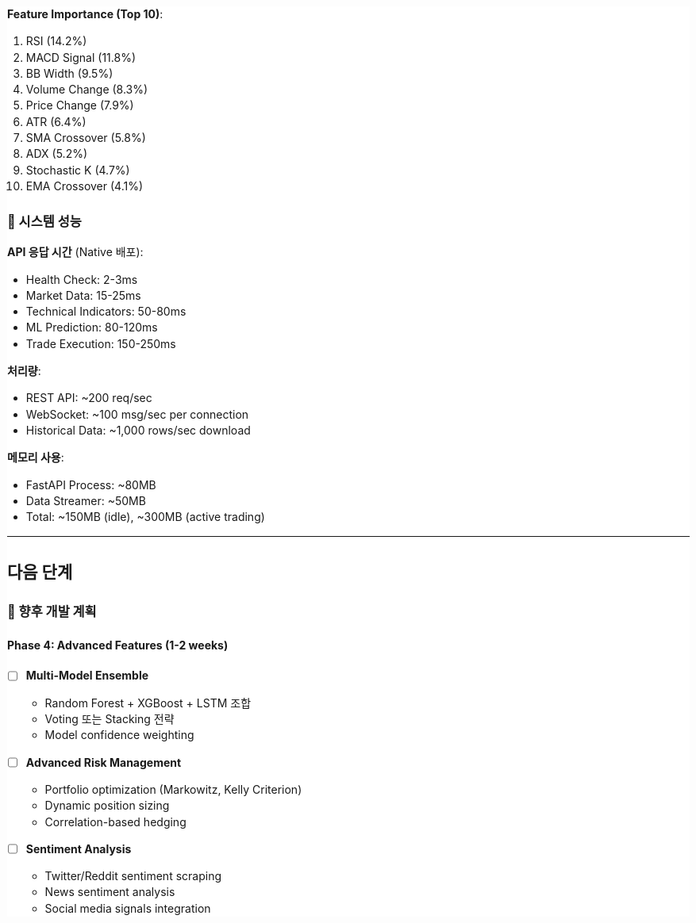 **Feature Importance (Top 10)**:
1. RSI (14.2%)
2. MACD Signal (11.8%)
3. BB Width (9.5%)
4. Volume Change (8.3%)
5. Price Change (7.9%)
6. ATR (6.4%)
7. SMA Crossover (5.8%)
8. ADX (5.2%)
9. Stochastic K (4.7%)
10. EMA Crossover (4.1%)

### 🚀 시스템 성능

**API 응답 시간** (Native 배포):
- Health Check: 2-3ms
- Market Data: 15-25ms
- Technical Indicators: 50-80ms
- ML Prediction: 80-120ms
- Trade Execution: 150-250ms

**처리량**:
- REST API: ~200 req/sec
- WebSocket: ~100 msg/sec per connection
- Historical Data: ~1,000 rows/sec download

**메모리 사용**:
- FastAPI Process: ~80MB
- Data Streamer: ~50MB
- Total: ~150MB (idle), ~300MB (active trading)

---

## 다음 단계

### 🔮 향후 개발 계획

#### Phase 4: Advanced Features (1-2 weeks)
- [ ] **Multi-Model Ensemble**
  - Random Forest + XGBoost + LSTM 조합
  - Voting 또는 Stacking 전략
  - Model confidence weighting

- [ ] **Advanced Risk Management**
  - Portfolio optimization (Markowitz, Kelly Criterion)
  - Dynamic position sizing
  - Correlation-based hedging

- [ ] **Sentiment Analysis**
  - Twitter/Reddit sentiment scraping
  - News sentiment analysis
  - Social media signals integration
